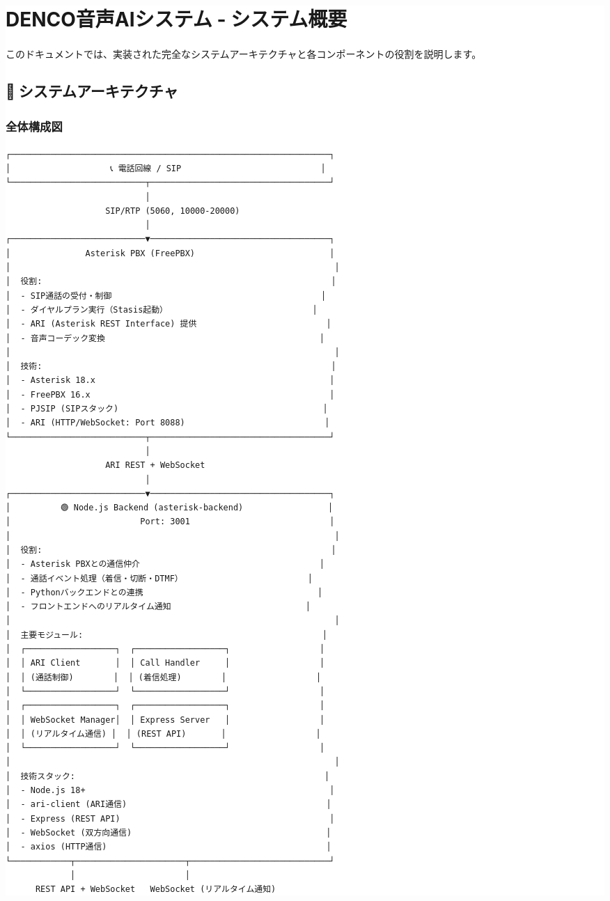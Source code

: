 # DENCO音声AIシステム - システム概要

このドキュメントでは、実装された完全なシステムアーキテクチャと各コンポーネントの役割を説明します。

## 🎯 システムアーキテクチャ

### 全体構成図

```
┌────────────────────────────────────────────────────────────────┐
│                    📞 電話回線 / SIP                            │
└───────────────────────────┬────────────────────────────────────┘
                            │
                    SIP/RTP (5060, 10000-20000)
                            │
┌───────────────────────────▼────────────────────────────────────┐
│               Asterisk PBX (FreePBX)                           │
│                                                                 │
│  役割:                                                          │
│  - SIP通話の受付・制御                                          │
│  - ダイヤルプラン実行（Stasis起動）                             │
│  - ARI (Asterisk REST Interface) 提供                          │
│  - 音声コーデック変換                                           │
│                                                                 │
│  技術:                                                          │
│  - Asterisk 18.x                                               │
│  - FreePBX 16.x                                                │
│  - PJSIP (SIPスタック)                                         │
│  - ARI (HTTP/WebSocket: Port 8088)                            │
└───────────────────────────┬────────────────────────────────────┘
                            │
                    ARI REST + WebSocket
                            │
┌───────────────────────────▼────────────────────────────────────┐
│          🟢 Node.js Backend (asterisk-backend)                 │
│                          Port: 3001                            │
│                                                                 │
│  役割:                                                          │
│  - Asterisk PBXとの通信仲介                                    │
│  - 通話イベント処理（着信・切断・DTMF）                         │
│  - Pythonバックエンドとの連携                                   │
│  - フロントエンドへのリアルタイム通知                           │
│                                                                 │
│  主要モジュール:                                                │
│  ┌──────────────────┐  ┌──────────────────┐                  │
│  │ ARI Client       │  │ Call Handler     │                  │
│  │ (通話制御)        │  │ (着信処理)        │                  │
│  └──────────────────┘  └──────────────────┘                  │
│  ┌──────────────────┐  ┌──────────────────┐                  │
│  │ WebSocket Manager│  │ Express Server   │                  │
│  │ (リアルタイム通信) │  │ (REST API)       │                  │
│  └──────────────────┘  └──────────────────┘                  │
│                                                                 │
│  技術スタック:                                                  │
│  - Node.js 18+                                                 │
│  - ari-client (ARI通信)                                        │
│  - Express (REST API)                                          │
│  - WebSocket (双方向通信)                                       │
│  - axios (HTTP通信)                                            │
└────────────┬──────────────────────┬────────────────────────────┘
             │                      │
      REST API + WebSocket   WebSocket (リアルタイム通知)
```